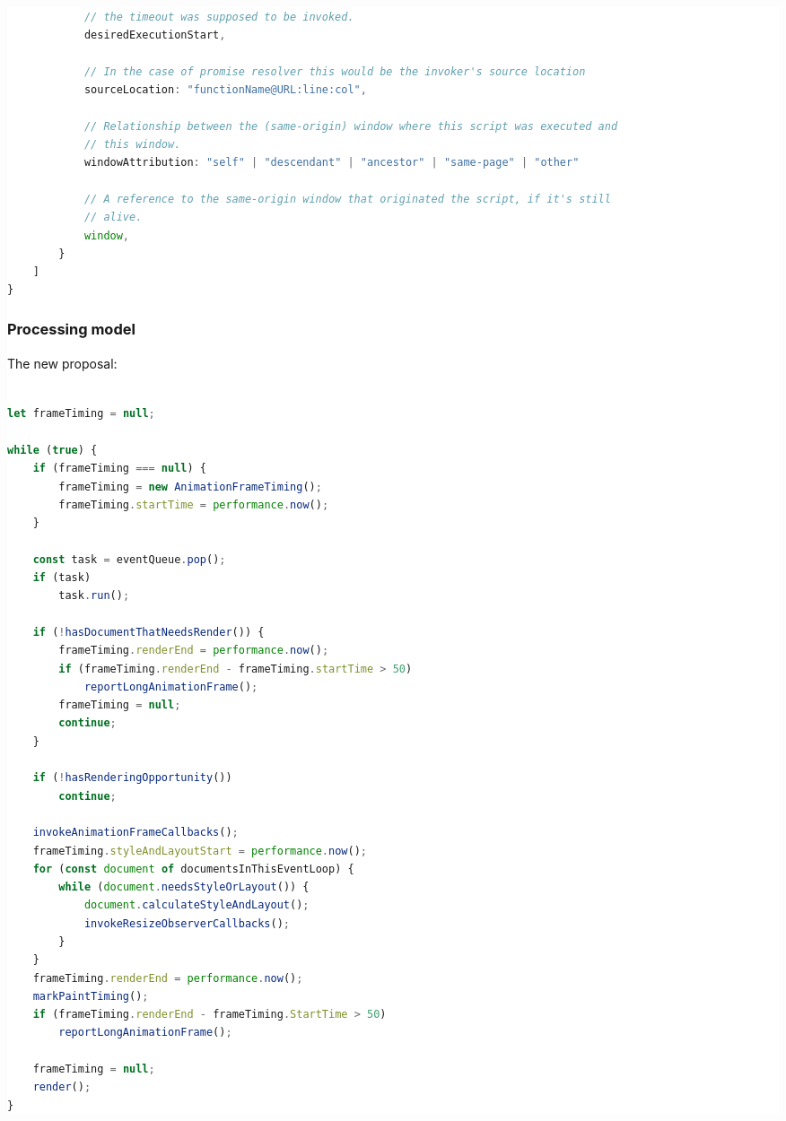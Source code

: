 ```js
            // the timeout was supposed to be invoked.
            desiredExecutionStart,

            // In the case of promise resolver this would be the invoker's source location
            sourceLocation: "functionName@URL:line:col",

            // Relationship between the (same-origin) window where this script was executed and
            // this window.
            windowAttribution: "self" | "descendant" | "ancestor" | "same-page" | "other"

            // A reference to the same-origin window that originated the script, if it's still
            // alive.
            window,
        }
    ]
}
```

### Processing model

The new proposal:

```js

let frameTiming = null;

while (true) {
    if (frameTiming === null) {
        frameTiming = new AnimationFrameTiming();
        frameTiming.startTime = performance.now();
    }

    const task = eventQueue.pop();
    if (task)
        task.run();

    if (!hasDocumentThatNeedsRender()) {
        frameTiming.renderEnd = performance.now();
        if (frameTiming.renderEnd - frameTiming.startTime > 50)
            reportLongAnimationFrame();
        frameTiming = null;
        continue;
    }

    if (!hasRenderingOpportunity())
        continue;

    invokeAnimationFrameCallbacks();
    frameTiming.styleAndLayoutStart = performance.now();
    for (const document of documentsInThisEventLoop) {
        while (document.needsStyleOrLayout()) {
            document.calculateStyleAndLayout();
            invokeResizeObserverCallbacks();
        }
    }
    frameTiming.renderEnd = performance.now();
    markPaintTiming();
    if (frameTiming.renderEnd - frameTiming.StartTime > 50)
        reportLongAnimationFrame();

    frameTiming = null;
    render();
}
```